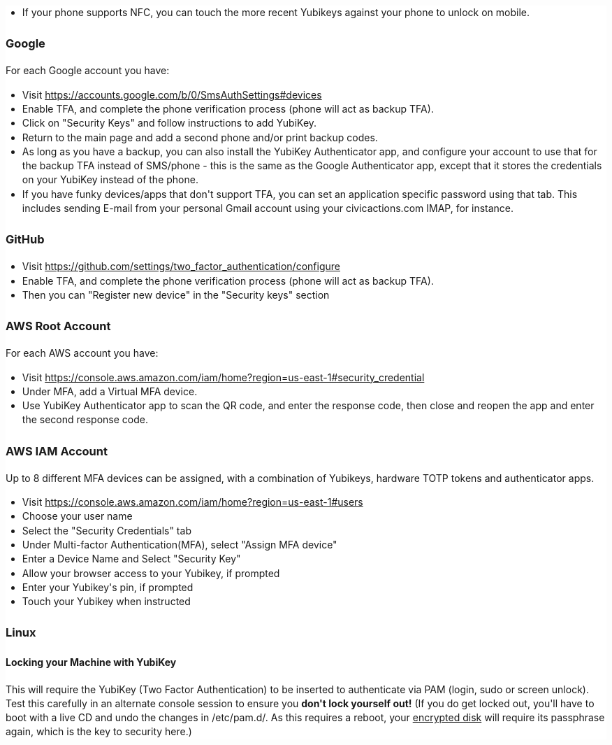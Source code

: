 - If your phone supports NFC, you can touch the more recent Yubikeys against your phone to unlock on mobile.



### Google

For each Google account you have:

-   Visit <https://accounts.google.com/b/0/SmsAuthSettings#devices>
-   Enable TFA, and complete the phone verification process (phone will act as backup TFA).
-   Click on "Security Keys" and follow instructions to add YubiKey.
-   Return to the main page and add a second phone and/or print backup codes.
-   As long as you have a backup, you can also install the YubiKey Authenticator app, and configure your account to use that for the backup TFA instead of SMS/phone - this is the same as the Google Authenticator app, except that it stores the credentials on your YubiKey instead of the phone.
-   If you have funky devices/apps that don't support TFA, you can set an application specific password using that tab. This includes sending E-mail from your personal Gmail account using your civicactions.com IMAP, for instance.

### GitHub

-   Visit <https://github.com/settings/two_factor_authentication/configure>
-   Enable TFA, and complete the phone verification process (phone will act as backup TFA).
-   Then you can "Register new device" in the "Security keys" section

### AWS Root Account

For each AWS account you have:

-   Visit <https://console.aws.amazon.com/iam/home?region=us-east-1#security_credential>
-   Under MFA, add a Virtual MFA device.
-   Use YubiKey Authenticator app to scan the QR code, and enter the response code, then close and reopen the app and enter the second response code.

### AWS IAM Account

Up to 8 different MFA devices can be assigned, with a combination of Yubikeys, hardware TOTP tokens and authenticator apps.

-   Visit <https://console.aws.amazon.com/iam/home?region=us-east-1#users>
-   Choose your user name
-   Select the "Security Credentials" tab
-   Under Multi-factor Authentication(MFA), select "Assign MFA device"
-   Enter a Device Name and Select "Security Key"
-   Allow your browser access to your Yubikey, if prompted
-   Enter your Yubikey's pin, if prompted
-   Touch your Yubikey when instructed

### Linux

#### Locking your Machine with YubiKey

This will require the YubiKey (Two Factor Authentication) to be inserted to authenticate via PAM (login, sudo or screen unlock). Test this carefully in an alternate console session to ensure you **don't lock yourself out!** (If you do get locked out, you'll have to boot with a live CD and undo the changes in /etc/pam.d/. As this requires a reboot, your [encrypted disk](https://github.com/CivicActions/security-policy/blob/master/tools#disk-encryption-and-storage-management) will require its passphrase again, which is the key to security here.)
